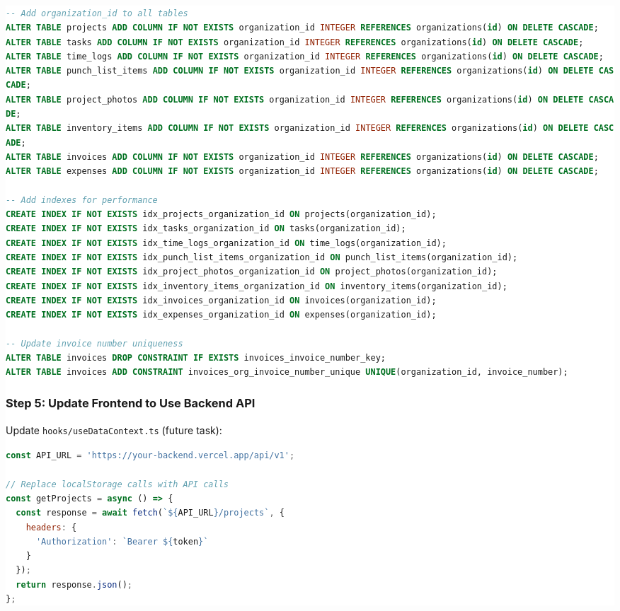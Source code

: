 ```sql
-- Add organization_id to all tables
ALTER TABLE projects ADD COLUMN IF NOT EXISTS organization_id INTEGER REFERENCES organizations(id) ON DELETE CASCADE;
ALTER TABLE tasks ADD COLUMN IF NOT EXISTS organization_id INTEGER REFERENCES organizations(id) ON DELETE CASCADE;
ALTER TABLE time_logs ADD COLUMN IF NOT EXISTS organization_id INTEGER REFERENCES organizations(id) ON DELETE CASCADE;
ALTER TABLE punch_list_items ADD COLUMN IF NOT EXISTS organization_id INTEGER REFERENCES organizations(id) ON DELETE CASCADE;
ALTER TABLE project_photos ADD COLUMN IF NOT EXISTS organization_id INTEGER REFERENCES organizations(id) ON DELETE CASCADE;
ALTER TABLE inventory_items ADD COLUMN IF NOT EXISTS organization_id INTEGER REFERENCES organizations(id) ON DELETE CASCADE;
ALTER TABLE invoices ADD COLUMN IF NOT EXISTS organization_id INTEGER REFERENCES organizations(id) ON DELETE CASCADE;
ALTER TABLE expenses ADD COLUMN IF NOT EXISTS organization_id INTEGER REFERENCES organizations(id) ON DELETE CASCADE;

-- Add indexes for performance
CREATE INDEX IF NOT EXISTS idx_projects_organization_id ON projects(organization_id);
CREATE INDEX IF NOT EXISTS idx_tasks_organization_id ON tasks(organization_id);
CREATE INDEX IF NOT EXISTS idx_time_logs_organization_id ON time_logs(organization_id);
CREATE INDEX IF NOT EXISTS idx_punch_list_items_organization_id ON punch_list_items(organization_id);
CREATE INDEX IF NOT EXISTS idx_project_photos_organization_id ON project_photos(organization_id);
CREATE INDEX IF NOT EXISTS idx_inventory_items_organization_id ON inventory_items(organization_id);
CREATE INDEX IF NOT EXISTS idx_invoices_organization_id ON invoices(organization_id);
CREATE INDEX IF NOT EXISTS idx_expenses_organization_id ON expenses(organization_id);

-- Update invoice number uniqueness
ALTER TABLE invoices DROP CONSTRAINT IF EXISTS invoices_invoice_number_key;
ALTER TABLE invoices ADD CONSTRAINT invoices_org_invoice_number_unique UNIQUE(organization_id, invoice_number);
```

### Step 5: Update Frontend to Use Backend API

Update `hooks/useDataContext.ts` (future task):
```javascript
const API_URL = 'https://your-backend.vercel.app/api/v1';

// Replace localStorage calls with API calls
const getProjects = async () => {
  const response = await fetch(`${API_URL}/projects`, {
    headers: {
      'Authorization': `Bearer ${token}`
    }
  });
  return response.json();
};
```
